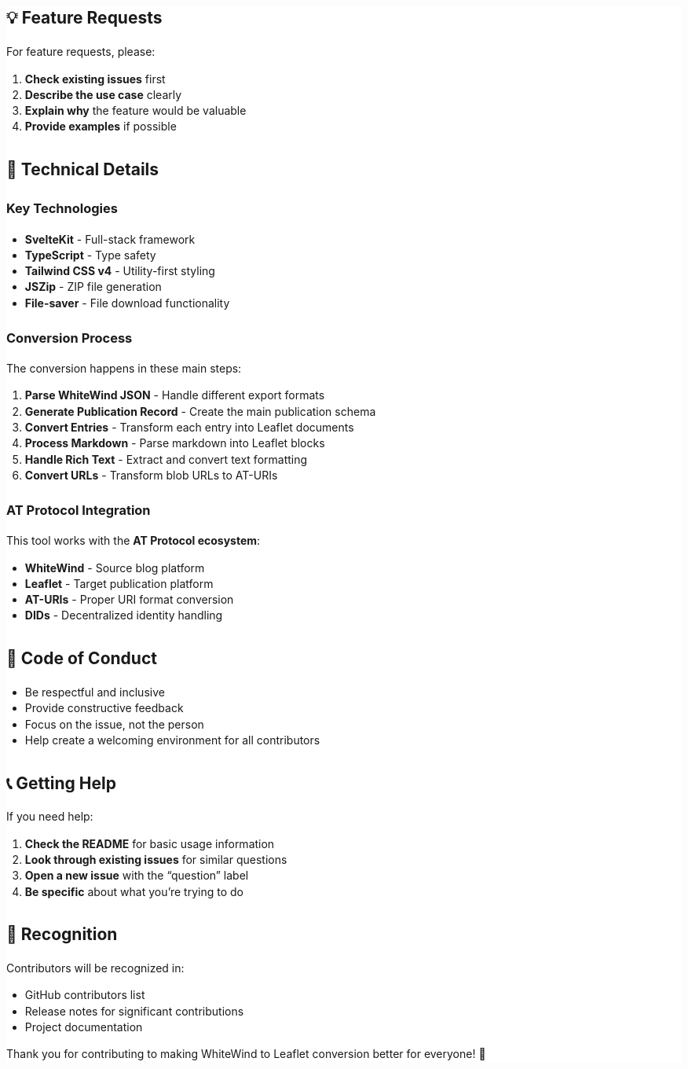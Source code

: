 ## 💡 Feature Requests

For feature requests, please:

1. **Check existing issues** first
1. **Describe the use case** clearly
1. **Explain why** the feature would be valuable
1. **Provide examples** if possible

## 🔧 Technical Details

### Key Technologies

- **SvelteKit** - Full-stack framework
- **TypeScript** - Type safety
- **Tailwind CSS v4** - Utility-first styling
- **JSZip** - ZIP file generation
- **File-saver** - File download functionality

### Conversion Process

The conversion happens in these main steps:

1. **Parse WhiteWind JSON** - Handle different export formats
1. **Generate Publication Record** - Create the main publication schema
1. **Convert Entries** - Transform each entry into Leaflet documents
1. **Process Markdown** - Parse markdown into Leaflet blocks
1. **Handle Rich Text** - Extract and convert text formatting
1. **Convert URLs** - Transform blob URLs to AT-URIs

### AT Protocol Integration

This tool works with the **AT Protocol ecosystem**:

- **WhiteWind** - Source blog platform
- **Leaflet** - Target publication platform
- **AT-URIs** - Proper URI format conversion
- **DIDs** - Decentralized identity handling

## 📜 Code of Conduct

- Be respectful and inclusive
- Provide constructive feedback
- Focus on the issue, not the person
- Help create a welcoming environment for all contributors

## 📞 Getting Help

If you need help:

1. **Check the README** for basic usage information
1. **Look through existing issues** for similar questions
1. **Open a new issue** with the “question” label
1. **Be specific** about what you’re trying to do

## 🎉 Recognition

Contributors will be recognized in:

- GitHub contributors list
- Release notes for significant contributions
- Project documentation

Thank you for contributing to making WhiteWind to Leaflet conversion better for everyone! 🍃
